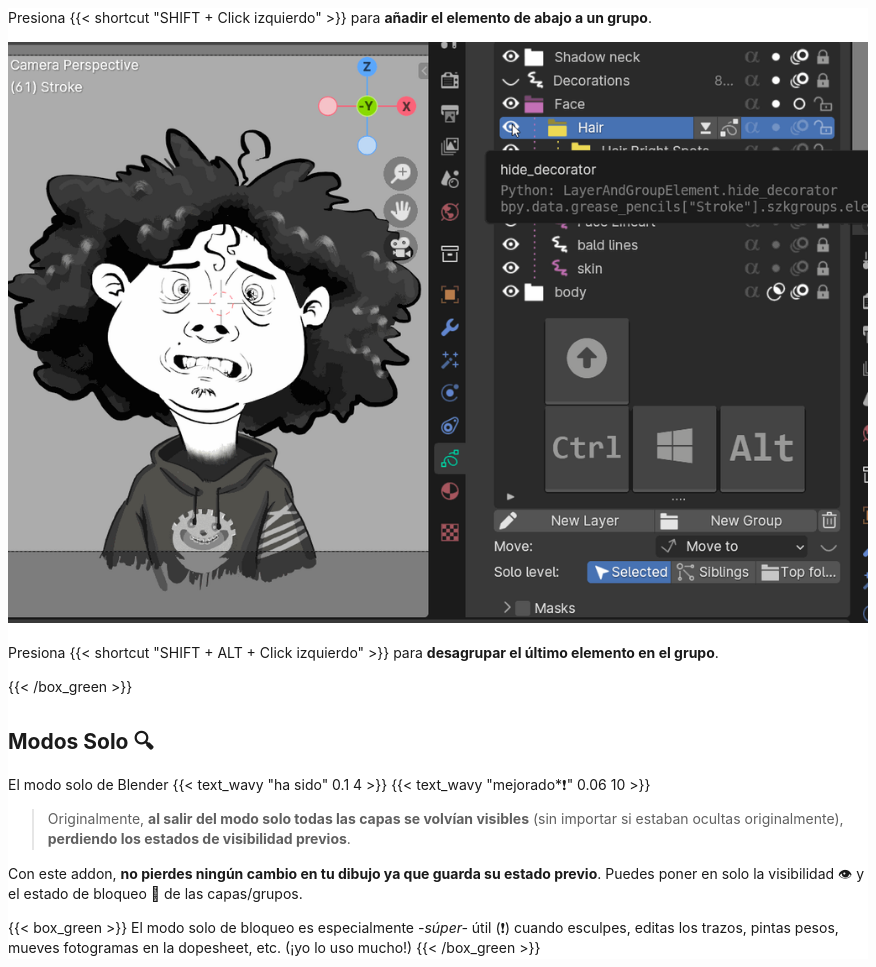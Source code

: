 Presiona {{< shortcut "SHIFT + Click izquierdo" >}} para **añadir el elemento de abajo a un grupo**.

![Presiona `SHIFT + ALT + Click izquierdo` para desagrupar el último elemento en el grupo](images/ungroup.gif)

Presiona {{< shortcut "SHIFT + ALT + Click izquierdo" >}} para **desagrupar el último elemento en el grupo**.

{{< /box_green >}}



## Modos Solo 🔍

El modo solo de Blender {{< text_wavy "ha sido" 0.1 4 >}} {{< text_wavy "mejorado*❗" 0.06 10 >}}

> Originalmente, **al salir del modo solo todas las capas se volvían visibles** (sin importar si estaban ocultas originalmente), **perdiendo los estados de visibilidad previos**.

Con este addon, **no pierdes ningún cambio en tu dibujo ya que guarda su estado previo**.
Puedes poner en solo la visibilidad 👁️ y el estado de bloqueo 🔐 de las capas/grupos.

{{< box_green >}}
El modo solo de bloqueo es especialmente *-súper-* útil (❗) cuando esculpes, editas los trazos, pintas pesos, mueves fotogramas en la dopesheet, etc. (¡yo lo uso mucho!)
{{< /box_green >}}
